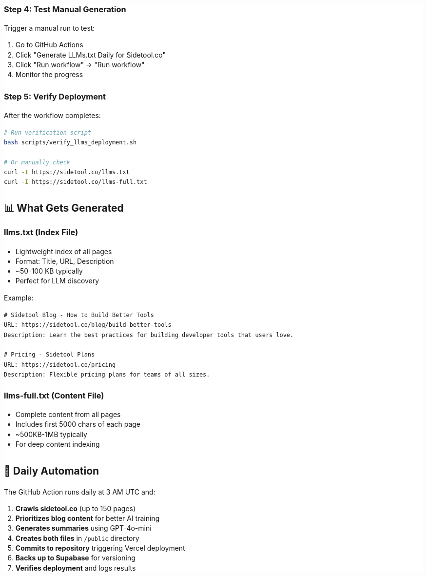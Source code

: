 ### Step 4: Test Manual Generation

Trigger a manual run to test:

1. Go to GitHub Actions
2. Click "Generate LLMs.txt Daily for Sidetool.co"
3. Click "Run workflow" → "Run workflow"
4. Monitor the progress

### Step 5: Verify Deployment

After the workflow completes:

```bash
# Run verification script
bash scripts/verify_llms_deployment.sh

# Or manually check
curl -I https://sidetool.co/llms.txt
curl -I https://sidetool.co/llms-full.txt
```

## 📊 What Gets Generated

### llms.txt (Index File)
- Lightweight index of all pages
- Format: Title, URL, Description
- ~50-100 KB typically
- Perfect for LLM discovery

Example:
```
# Sidetool Blog - How to Build Better Tools
URL: https://sidetool.co/blog/build-better-tools
Description: Learn the best practices for building developer tools that users love.

# Pricing - Sidetool Plans
URL: https://sidetool.co/pricing
Description: Flexible pricing plans for teams of all sizes.
```

### llms-full.txt (Content File)
- Complete content from all pages
- Includes first 5000 chars of each page
- ~500KB-1MB typically
- For deep content indexing

## 🔄 Daily Automation

The GitHub Action runs daily at 3 AM UTC and:

1. **Crawls sidetool.co** (up to 150 pages)
2. **Prioritizes blog content** for better AI training
3. **Generates summaries** using GPT-4o-mini
4. **Creates both files** in `/public` directory
5. **Commits to repository** triggering Vercel deployment
6. **Backs up to Supabase** for versioning
7. **Verifies deployment** and logs results
